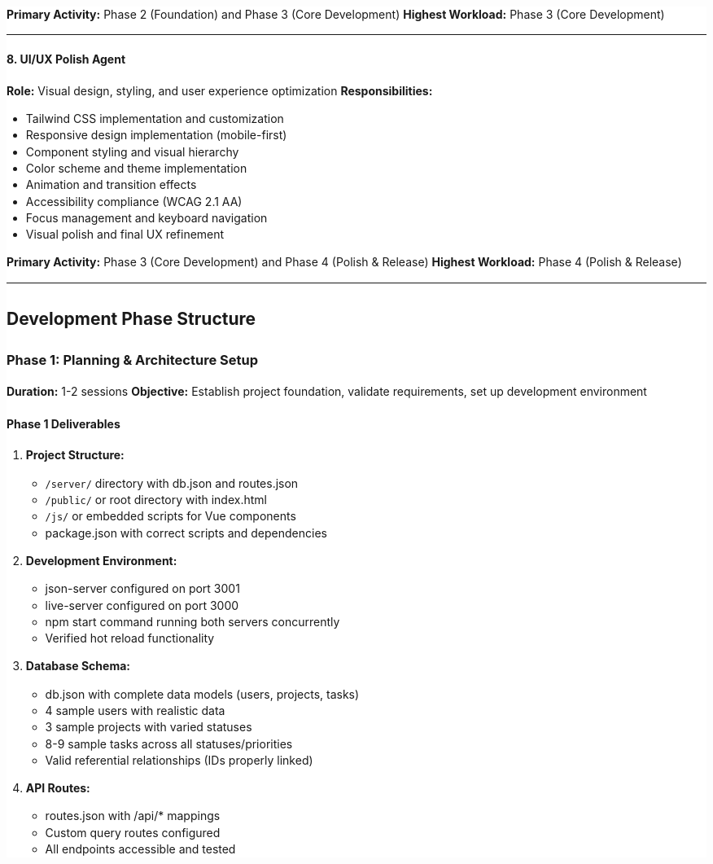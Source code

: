 **Primary Activity:** Phase 2 (Foundation) and Phase 3 (Core Development)
**Highest Workload:** Phase 3 (Core Development)

---

#### 8. UI/UX Polish Agent
**Role:** Visual design, styling, and user experience optimization
**Responsibilities:**
- Tailwind CSS implementation and customization
- Responsive design implementation (mobile-first)
- Component styling and visual hierarchy
- Color scheme and theme implementation
- Animation and transition effects
- Accessibility compliance (WCAG 2.1 AA)
- Focus management and keyboard navigation
- Visual polish and final UX refinement

**Primary Activity:** Phase 3 (Core Development) and Phase 4 (Polish & Release)
**Highest Workload:** Phase 4 (Polish & Release)

---

## Development Phase Structure

### Phase 1: Planning & Architecture Setup
**Duration:** 1-2 sessions
**Objective:** Establish project foundation, validate requirements, set up development environment

#### Phase 1 Deliverables
1. **Project Structure:**
   - `/server/` directory with db.json and routes.json
   - `/public/` or root directory with index.html
   - `/js/` or embedded scripts for Vue components
   - package.json with correct scripts and dependencies

2. **Development Environment:**
   - json-server configured on port 3001
   - live-server configured on port 3000
   - npm start command running both servers concurrently
   - Verified hot reload functionality

3. **Database Schema:**
   - db.json with complete data models (users, projects, tasks)
   - 4 sample users with realistic data
   - 3 sample projects with varied statuses
   - 8-9 sample tasks across all statuses/priorities
   - Valid referential relationships (IDs properly linked)

4. **API Routes:**
   - routes.json with /api/* mappings
   - Custom query routes configured
   - All endpoints accessible and tested
